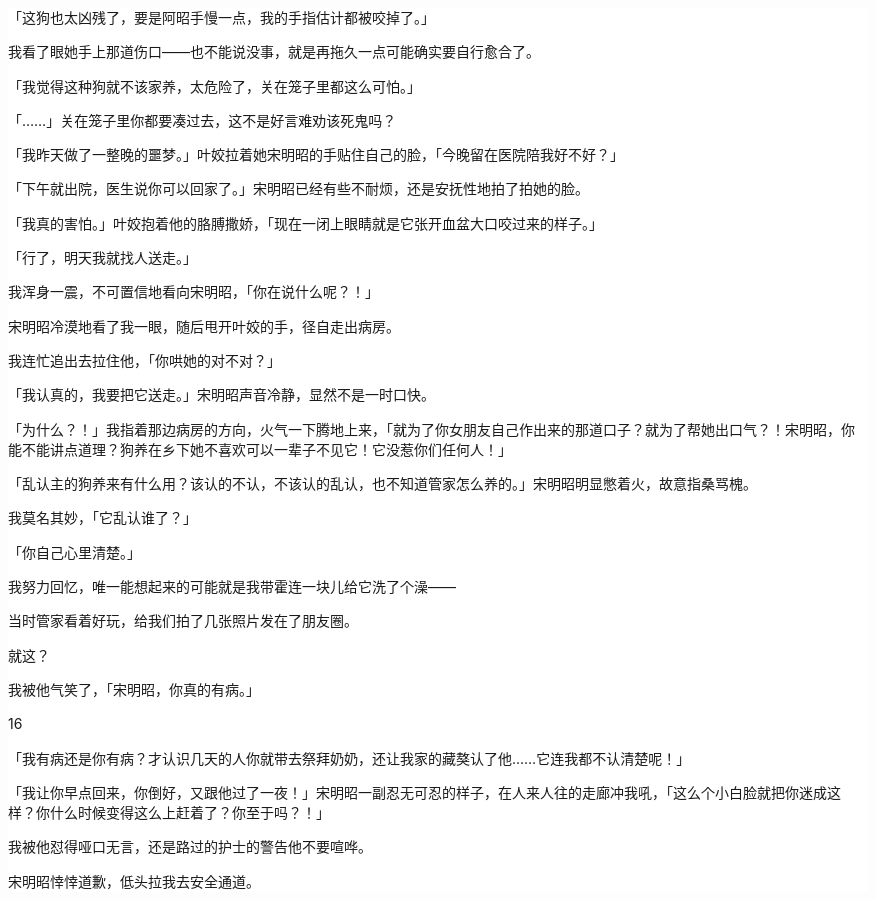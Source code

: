 「这狗也太凶残了，要是阿昭手慢一点，我的手指估计都被咬掉了。」


我看了眼她手上那道伤口——也不能说没事，就是再拖久一点可能确实要自行愈合了。


「我觉得这种狗就不该家养，太危险了，关在笼子里都这么可怕。」


「……」关在笼子里你都要凑过去，这不是好言难劝该死鬼吗？


「我昨天做了一整晚的噩梦。」叶姣拉着她宋明昭的手贴住自己的脸，「今晚留在医院陪我好不好？」


「下午就出院，医生说你可以回家了。」宋明昭已经有些不耐烦，还是安抚性地拍了拍她的脸。


「我真的害怕。」叶姣抱着他的胳膊撒娇，「现在一闭上眼睛就是它张开血盆大口咬过来的样子。」


「行了，明天我就找人送走。」


我浑身一震，不可置信地看向宋明昭，「你在说什么呢？！」


宋明昭冷漠地看了我一眼，随后甩开叶姣的手，径自走出病房。


我连忙追出去拉住他，「你哄她的对不对？」


「我认真的，我要把它送走。」宋明昭声音冷静，显然不是一时口快。


「为什么？！」我指着那边病房的方向，火气一下腾地上来，「就为了你女朋友自己作出来的那道口子？就为了帮她出口气？！宋明昭，你能不能讲点道理？狗养在乡下她不喜欢可以一辈子不见它！它没惹你们任何人！」


「乱认主的狗养来有什么用？该认的不认，不该认的乱认，也不知道管家怎么养的。」宋明昭明显憋着火，故意指桑骂槐。


我莫名其妙，「它乱认谁了？」


「你自己心里清楚。」


我努力回忆，唯一能想起来的可能就是我带霍连一块儿给它洗了个澡——


当时管家看着好玩，给我们拍了几张照片发在了朋友圈。


就这？


我被他气笑了，「宋明昭，你真的有病。」


16


「我有病还是你有病？才认识几天的人你就带去祭拜奶奶，还让我家的藏獒认了他……它连我都不认清楚呢！」


「我让你早点回来，你倒好，又跟他过了一夜！」宋明昭一副忍无可忍的样子，在人来人往的走廊冲我吼，「这么个小白脸就把你迷成这样？你什么时候变得这么上赶着了？你至于吗？！」


我被他怼得哑口无言，还是路过的护士的警告他不要喧哗。


宋明昭悻悻道歉，低头拉我去安全通道。
